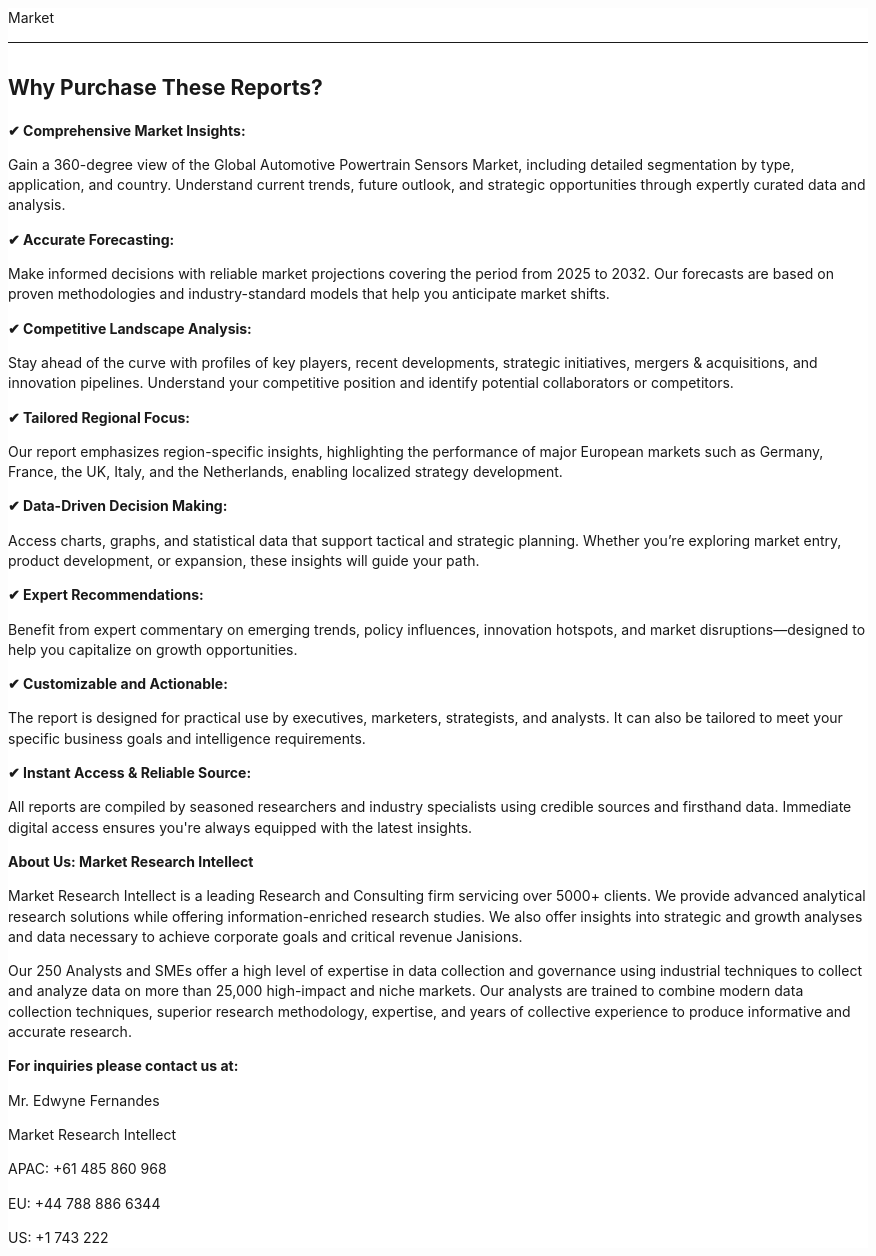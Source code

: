 Market</a></span></p></blockquote><hr /><h2>Why Purchase These Reports?</h2><p><strong>✔ Comprehensive Market Insights:</strong></p><p>Gain a 360-degree view of the Global Automotive Powertrain Sensors Market, including detailed segmentation by type, application, and country. Understand current trends, future outlook, and strategic opportunities through expertly curated data and analysis.</p><p><strong>✔ Accurate Forecasting:</strong></p><p>Make informed decisions with reliable market projections covering the period from 2025 to 2032. Our forecasts are based on proven methodologies and industry-standard models that help you anticipate market shifts.</p><p><strong>✔ Competitive Landscape Analysis:</strong></p><p>Stay ahead of the curve with profiles of key players, recent developments, strategic initiatives, mergers &amp; acquisitions, and innovation pipelines. Understand your competitive position and identify potential collaborators or competitors.</p><p><strong>✔ Tailored Regional Focus:</strong></p><p>Our report emphasizes region-specific insights, highlighting the performance of major European markets such as Germany, France, the UK, Italy, and the Netherlands, enabling localized strategy development.</p><p><strong>✔ Data-Driven Decision Making:</strong></p><p>Access charts, graphs, and statistical data that support tactical and strategic planning. Whether you&rsquo;re exploring market entry, product development, or expansion, these insights will guide your path.</p><p><strong>✔ Expert Recommendations:</strong></p><p>Benefit from expert commentary on emerging trends, policy influences, innovation hotspots, and market disruptions&mdash;designed to help you capitalize on growth opportunities.</p><p><strong>✔ Customizable and Actionable:</strong></p><p>The report is designed for practical use by executives, marketers, strategists, and analysts. It can also be tailored to meet your specific business goals and intelligence requirements.</p><p><strong>✔ Instant Access &amp; Reliable Source:</strong></p><p>All reports are compiled by seasoned researchers and industry specialists using credible sources and firsthand data. Immediate digital access ensures you're always equipped with the latest insights.</p><p><strong><span class="font-[700]">About Us: Market Research Intellect</span></strong></p><p><span class="">Market Research Intellect is a leading Research and Consulting firm servicing over 5000+ clients. We provide advanced analytical research solutions while offering information-enriched research studies.&nbsp;</span>We also offer insights into strategic and growth analyses and data necessary to achieve corporate goals and critical revenue Janisions.</p><p><span class="">Our 250 Analysts and SMEs offer a high level of expertise in data collection and governance using industrial techniques to collect and analyze data on more than 25,000 high-impact and niche markets. Our analysts are trained to combine modern data collection techniques, superior research methodology, expertise, and years of collective experience to produce informative and accurate research.</span></p><p><strong>For inquiries please contact us at:</strong></p><p>Mr. Edwyne Fernandes</p><p>Market Research Intellect</p><p>APAC: +61 485 860 968</p><p>EU: +44 788 886 6344</p><p>US: +1 743 222